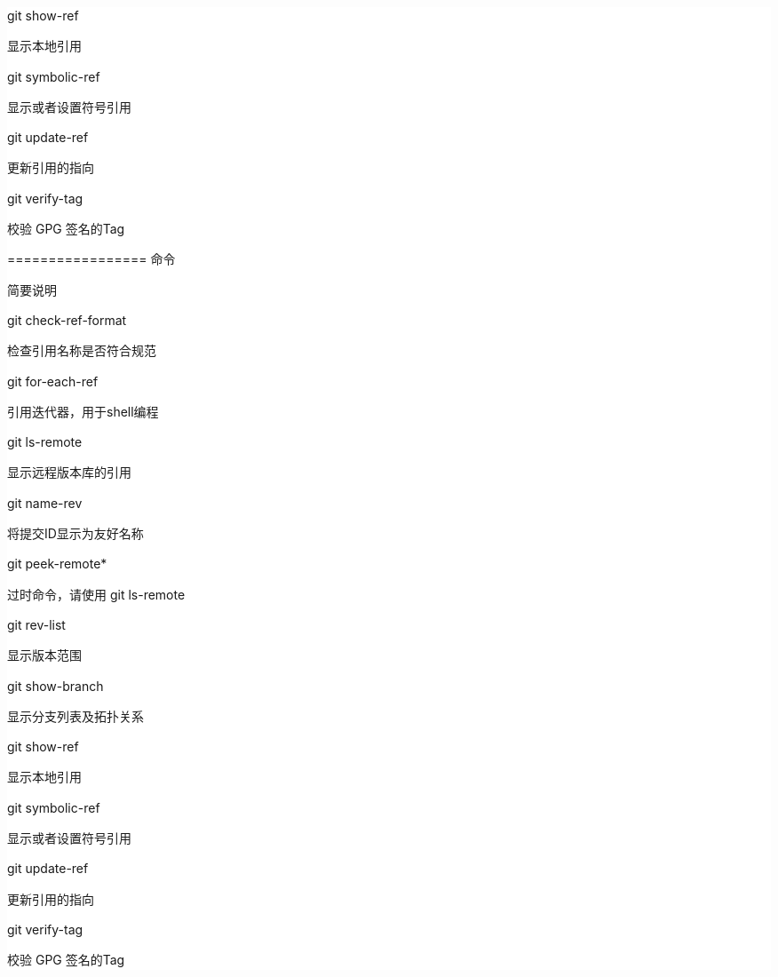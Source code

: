 git show-ref

显示本地引用

git symbolic-ref

显示或者设置符号引用

git update-ref

更新引用的指向

git verify-tag

校验 GPG 签名的Tag

=================
命令

简要说明

git check-ref-format

检查引用名称是否符合规范

git for-each-ref

引用迭代器，用于shell编程

git ls-remote

显示远程版本库的引用

git name-rev

将提交ID显示为友好名称

git peek-remote*

过时命令，请使用 git ls-remote

git rev-list

显示版本范围

git show-branch

显示分支列表及拓扑关系

git show-ref

显示本地引用

git symbolic-ref

显示或者设置符号引用

git update-ref

更新引用的指向

git verify-tag

校验 GPG 签名的Tag
